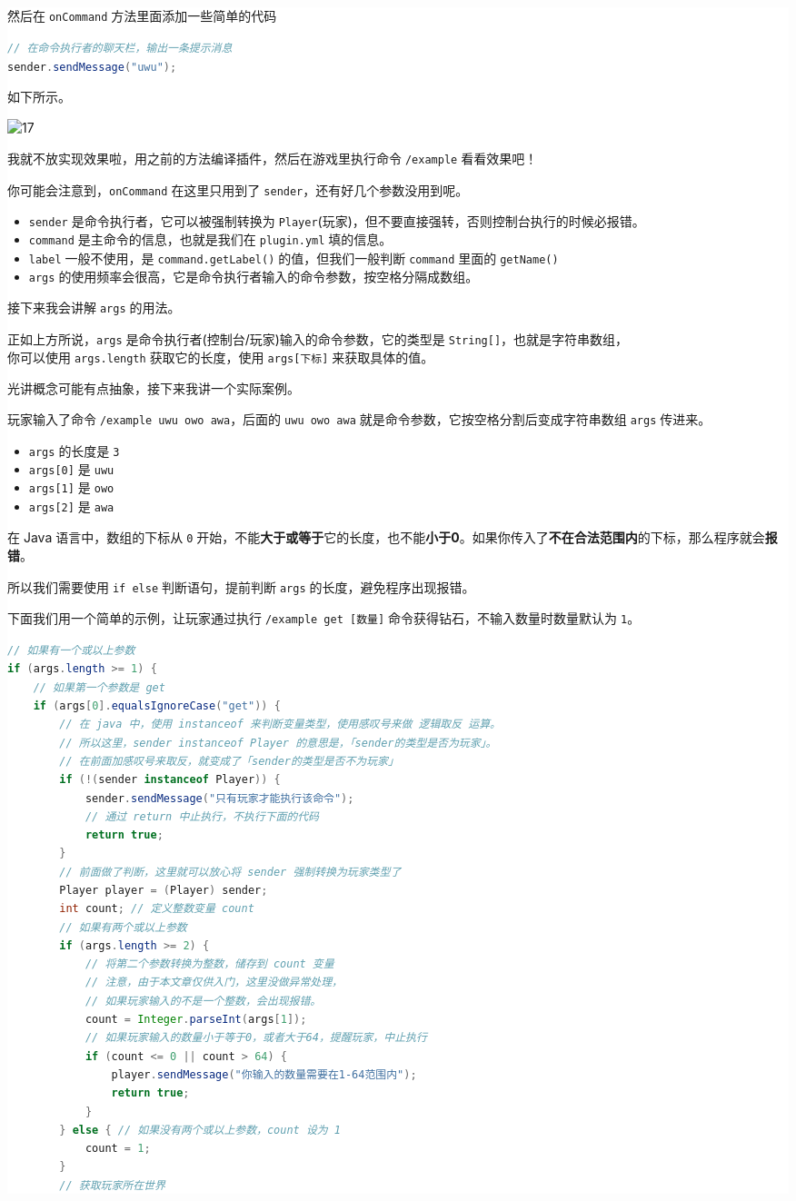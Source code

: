 然后在 `onCommand` 方法里面添加一些简单的代码

```java
// 在命令执行者的聊天栏，输出一条提示消息
sender.sendMessage("uwu");
```

如下所示。

![17](https://pic1.imgdb.cn/item/67eea4e90ba3d5a1d7ec4a37.png)

我就不放实现效果啦，用之前的方法编译插件，然后在游戏里执行命令 `/example` 看看效果吧！

你可能会注意到，`onCommand` 在这里只用到了 `sender`，还有好几个参数没用到呢。
+ `sender` 是命令执行者，它可以被强制转换为 `Player`(玩家)，但不要直接强转，否则控制台执行的时候必报错。
+ `command` 是主命令的信息，也就是我们在 `plugin.yml` 填的信息。
+ `label` 一般不使用，是 `command.getLabel()` 的值，但我们一般判断 `command` 里面的 `getName()`
+ `args` 的使用频率会很高，它是命令执行者输入的命令参数，按空格分隔成数组。

接下来我会讲解 `args` 的用法。

正如上方所说，`args` 是命令执行者(控制台/玩家)输入的命令参数，它的类型是 `String[]`，也就是字符串数组，  
你可以使用 `args.length` 获取它的长度，使用 `args[下标]` 来获取具体的值。

光讲概念可能有点抽象，接下来我讲一个实际案例。

玩家输入了命令 `/example uwu owo awa`，后面的 `uwu owo awa` 就是命令参数，它按空格分割后变成字符串数组 `args` 传进来。  
+ `args` 的长度是 `3`
+ `args[0]` 是 `uwu`
+ `args[1]` 是 `owo`
+ `args[2]` 是 `awa`

在 Java 语言中，数组的下标从 `0` 开始，不能**大于或等于**它的长度，也不能**小于0**。如果你传入了**不在合法范围内**的下标，那么程序就会**报错**。

所以我们需要使用 `if else` 判断语句，提前判断 `args` 的长度，避免程序出现报错。

下面我们用一个简单的示例，让玩家通过执行 `/example get [数量]` 命令获得钻石，不输入数量时数量默认为 `1`。

```java
// 如果有一个或以上参数
if (args.length >= 1) {
    // 如果第一个参数是 get
    if (args[0].equalsIgnoreCase("get")) {
        // 在 java 中，使用 instanceof 来判断变量类型，使用感叹号来做 逻辑取反 运算。
        // 所以这里，sender instanceof Player 的意思是，「sender的类型是否为玩家」。
        // 在前面加感叹号来取反，就变成了「sender的类型是否不为玩家」
        if (!(sender instanceof Player)) {
            sender.sendMessage("只有玩家才能执行该命令");
            // 通过 return 中止执行，不执行下面的代码
            return true;
        }
        // 前面做了判断，这里就可以放心将 sender 强制转换为玩家类型了
        Player player = (Player) sender;
        int count; // 定义整数变量 count
        // 如果有两个或以上参数
        if (args.length >= 2) {
            // 将第二个参数转换为整数，储存到 count 变量
            // 注意，由于本文章仅供入门，这里没做异常处理，
            // 如果玩家输入的不是一个整数，会出现报错。
            count = Integer.parseInt(args[1]);
            // 如果玩家输入的数量小于等于0，或者大于64，提醒玩家，中止执行
            if (count <= 0 || count > 64) {
                player.sendMessage("你输入的数量需要在1-64范围内");
                return true;
            }
        } else { // 如果没有两个或以上参数，count 设为 1
            count = 1;
        }
        // 获取玩家所在世界
```